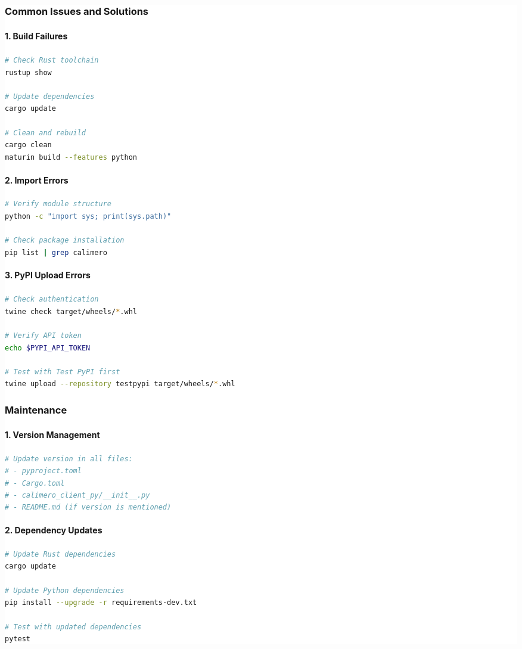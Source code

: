 ### Common Issues and Solutions

#### 1. Build Failures
```bash
# Check Rust toolchain
rustup show

# Update dependencies
cargo update

# Clean and rebuild
cargo clean
maturin build --features python
```

#### 2. Import Errors
```bash
# Verify module structure
python -c "import sys; print(sys.path)"

# Check package installation
pip list | grep calimero
```

#### 3. PyPI Upload Errors
```bash
# Check authentication
twine check target/wheels/*.whl

# Verify API token
echo $PYPI_API_TOKEN

# Test with Test PyPI first
twine upload --repository testpypi target/wheels/*.whl
```

### Maintenance

#### 1. Version Management
```bash
# Update version in all files:
# - pyproject.toml
# - Cargo.toml
# - calimero_client_py/__init__.py
# - README.md (if version is mentioned)
```

#### 2. Dependency Updates
```bash
# Update Rust dependencies
cargo update

# Update Python dependencies
pip install --upgrade -r requirements-dev.txt

# Test with updated dependencies
pytest
```

